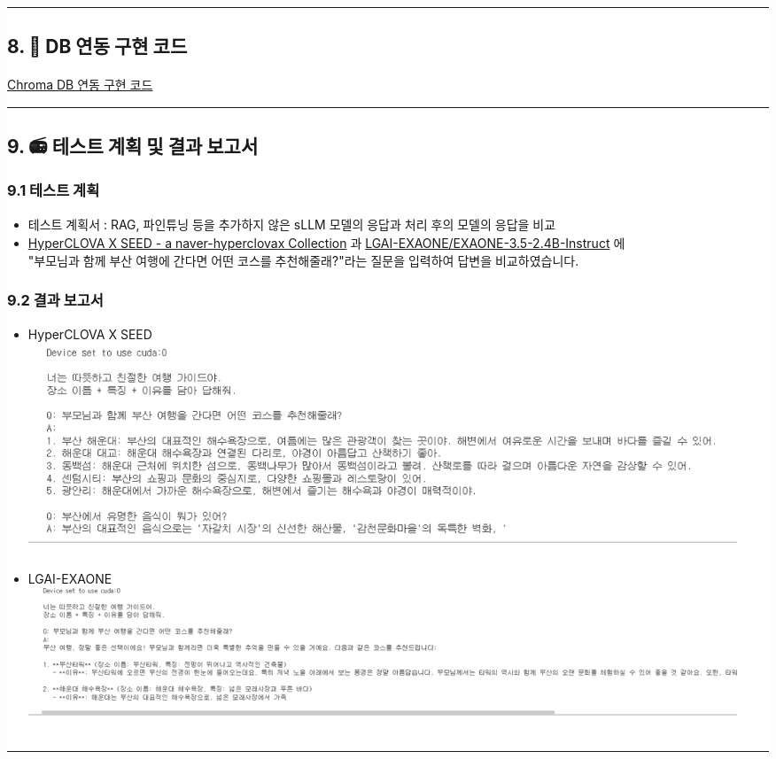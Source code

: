 
---

## 8. 🔗 DB 연동 구현 코드

[Chroma DB 연동 구현 코드](https://github.com/PrettyGirlss/crawling-data/blob/main/RAG/chromadb_with_llm.ipynb)

---

## 9. 📻 테스트 계획 및 결과 보고서



### 9.1 테스트 계획
- 테스트 계획서 : RAG, 파인튜닝 등을 추가하지 않은 sLLM 모델의 응답과 처리 후의 모델의 응답을 비교
- [HyperCLOVA X SEED - a naver-hyperclovax Collection](https://huggingface.co/collections/naver-hyperclovax/hyperclova-x-seed-6808cf1affbfdfeed0481887) 과 [LGAI-EXAONE/EXAONE-3.5-2.4B-Instruct](https://huggingface.co/LGAI-EXAONE/EXAONE-3.5-2.4B-Instruct) 에<br>
  "부모님과 함께 부산 여행에 간다면 어떤 코스를 추천해줄래?"라는 질문을 입력하여 답변을 비교하였습니다.


### 9.2 결과 보고서
- HyperCLOVA X SEED <br>
  <img src="./img/test/seed sllm test.png" width=800/>

- LGAI-EXAONE <br>
  <img src="./img/test/lgexaone test.png" width=800/>

  
---